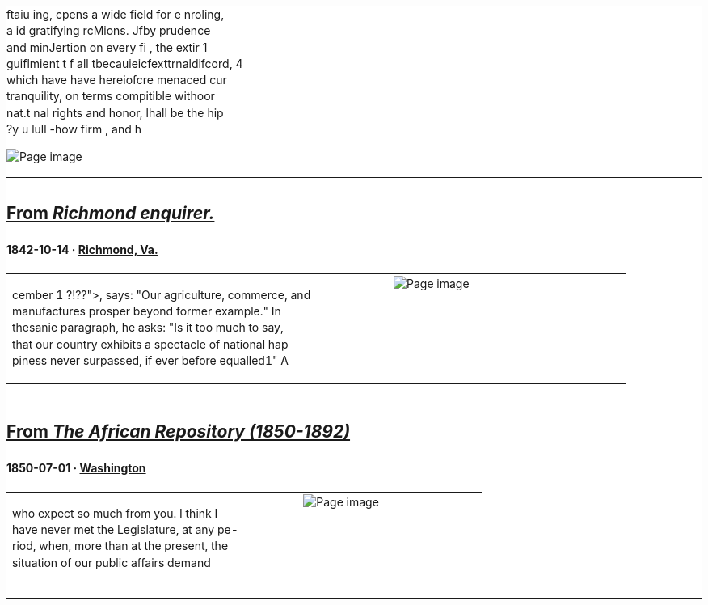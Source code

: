 ftaiu ing, cpens a wide field for e nroling,  
a id gratifying rcMions. Jfby prudence  
and minJertion on every fi , the extir 1  
guiflmient t f all tbecauieicfexttrnaldifcord, 4  
which have have hereiofcre menaced cur  
tranquility, on terms compitible withoor  
nat.t nal rights and honor, lhall be the hip­  
?y u lull -how firm , and h
</td><td style="width: 50%; max-height: 75%; margin: auto; display: block;">
<img alt="Page image" src="https://newspapers.digitalnc.org/images/iiif/batch_ncu_NCGNBC2_ver01%2Fdata%2F1795122601%2F0349.jp2/pct:72.40644244433918,63.31865712713264,24.893415442918048,19.675288937809576/!600,600/0/default.jpg"/>
</td>
</tr></table>

---

## [From _Richmond enquirer._](https://www.loc.gov/resource/sn84024735/1842-10-14/ed-1/?sp=2)

#### 1842-10-14 &middot; [Richmond, Va.](http://dbpedia.org/resource/Richmond%2C_Virginia)

<table style="width: 100%;"><tr><td style="width: 50%">

  
cember 1 ?!??&quot;&gt;, says: &quot;Our agriculture, commerce, and  
manufactures prosper beyond former example.&quot; In  
thesanie paragraph, he asks: &quot;Is it too much to say,  
that our country exhibits a spectacle of national hap  
piness never surpassed, if ever before equalled1&quot; A
</td><td style="width: 50%; max-height: 75%; margin: auto; display: block;">
<img alt="Page image" src="https://tile.loc.gov/image-services/iiif/service:ndnp:vi:batch_vi_blass_ver01:data:sn84024735:00415664266:1842101401:0271/pct:19.603413654618475,56.43554290361936,15.988955823293173,2.4942388504812256/!600,600/0/default.jpg"/>
</td>
</tr></table>

---

## [From _The African Repository (1850-1892)_](https://archive.org/details/sim_african-repository_1850-07_26_7/page/n13/mode/1up?view=theater)

#### 1850-07-01 &middot; [Washington](http://dbpedia.org/resource/Washington%2C_D.C.)

<table style="width: 100%;"><tr><td style="width: 50%">

  
who expect so much from you. I think I  
have never met the Legislature, at any pe-  
riod, when, more than at the present, the  
situation of our public affairs demand
</td><td style="width: 50%; max-height: 75%; margin: auto; display: block;">
<img alt="Page image" src="https://iiif.archive.org/image/iiif/2/sim_african-repository_1850-07_26_7%2Fsim_african-repository_1850-07_26_7_jp2.zip%2Fsim_african-repository_1850-07_26_7_jp2%2Fsim_african-repository_1850-07_26_7_0013.jp2/pct:59.41255006675567,18.300798580301684,31.408544726301734,4.436557231588288/600,/0/default.jpg"/>
</td>
</tr></table>

---